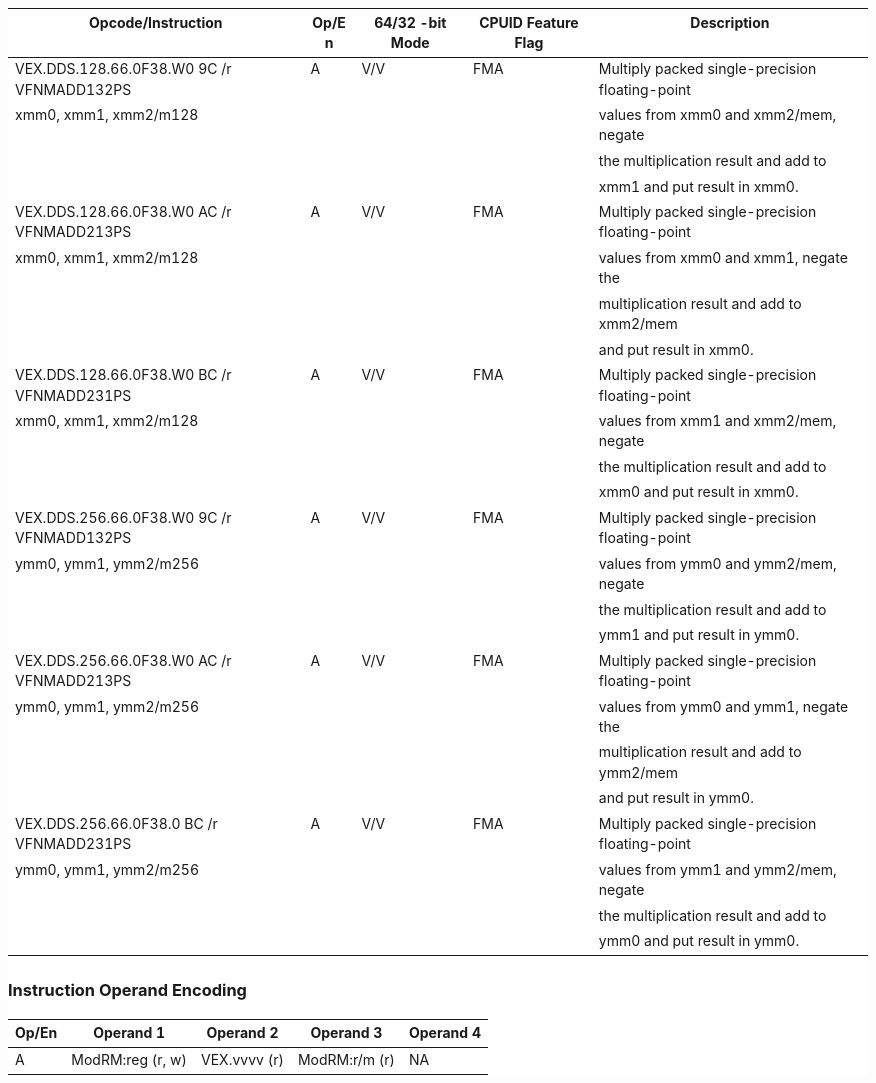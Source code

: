  Opcode/Instruction                       | Op/En| 64/32 -bit Mode| CPUID Feature Flag| Description                                    
 ---  | --- | --- | --- | ---
 VEX.DDS.128.66.0F38.W0 9C /r VFNMADD132PS| A    | V/V            | FMA               | Multiply packed single-precision floating-point
 xmm0, xmm1, xmm2/m128                    |      |                |                   | values from xmm0 and xmm2/mem, negate          
                                          |      |                |                   | the multiplication result and add to           
                                          |      |                |                   | xmm1 and put result in xmm0.                   
 VEX.DDS.128.66.0F38.W0 AC /r VFNMADD213PS| A    | V/V            | FMA               | Multiply packed single-precision floating-point
 xmm0, xmm1, xmm2/m128                    |      |                |                   | values from xmm0 and xmm1, negate the          
                                          |      |                |                   | multiplication result and add to xmm2/mem      
                                          |      |                |                   | and put result in xmm0.                        
 VEX.DDS.128.66.0F38.W0 BC /r VFNMADD231PS| A    | V/V            | FMA               | Multiply packed single-precision floating-point
 xmm0, xmm1, xmm2/m128                    |      |                |                   | values from xmm1 and xmm2/mem, negate          
                                          |      |                |                   | the multiplication result and add to           
                                          |      |                |                   | xmm0 and put result in xmm0.                   
 VEX.DDS.256.66.0F38.W0 9C /r VFNMADD132PS| A    | V/V            | FMA               | Multiply packed single-precision floating-point
 ymm0, ymm1, ymm2/m256                    |      |                |                   | values from ymm0 and ymm2/mem, negate          
                                          |      |                |                   | the multiplication result and add to           
                                          |      |                |                   | ymm1 and put result in ymm0.                   
 VEX.DDS.256.66.0F38.W0 AC /r VFNMADD213PS| A    | V/V            | FMA               | Multiply packed single-precision floating-point
 ymm0, ymm1, ymm2/m256                    |      |                |                   | values from ymm0 and ymm1, negate the          
                                          |      |                |                   | multiplication result and add to ymm2/mem      
                                          |      |                |                   | and put result in ymm0.                        
 VEX.DDS.256.66.0F38.0 BC /r VFNMADD231PS | A    | V/V            | FMA               | Multiply packed single-precision floating-point
 ymm0, ymm1, ymm2/m256                    |      |                |                   | values from ymm1 and ymm2/mem, negate          
                                          |      |                |                   | the multiplication result and add to           
                                          |      |                |                   | ymm0 and put result in ymm0.                   

### Instruction Operand Encoding
 Op/En| Operand 1       | Operand 2   | Operand 3    | Operand 4
 ---  | --- | --- | --- | ---
 A    | ModRM:reg (r, w)| VEX.vvvv (r)| ModRM:r/m (r)| NA       

